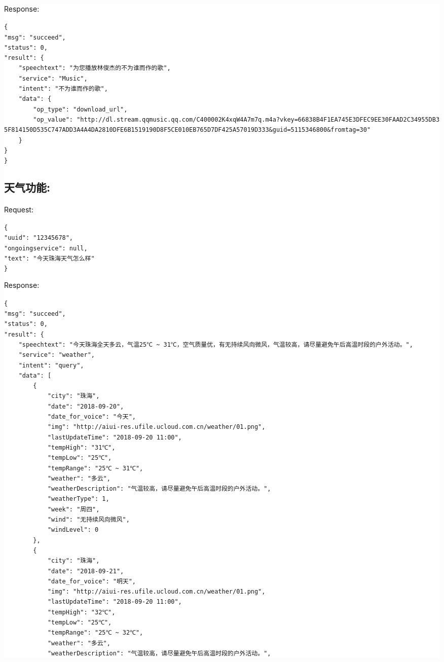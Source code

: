 Response:

	{
    "msg": "succeed",
    "status": 0,
    "result": {
        "speechtext": "为您播放林俊杰的不为谁而作的歌",
        "service": "Music",
        "intent": "不为谁而作的歌",
        "data": {
            "op_type": "download_url",
            "op_value": "http://dl.stream.qqmusic.qq.com/C400002K4xqW4A7m7q.m4a?vkey=66838B4F1EA745E3DFEC9EE30FAAD2C34955DB35F814150D535C747ADD3A4A4DA2810DFE6B1519190D8F5CE010EB765D7DF425A57019D333&guid=5115346800&fromtag=30"
        }
    }
	}

## 天气功能:

Request:
	
	{
	"uuid": "12345678",
	"ongoingservice": null,
	"text": "今天珠海天气怎么样"
	}

Response:
	
	{
    "msg": "succeed",
    "status": 0,
    "result": {
        "speechtext": "今天珠海全天多云，气温25℃ ~ 31℃，空气质量优，有无持续风向微风，气温较高，请尽量避免午后高温时段的户外活动。",
        "service": "weather",
        "intent": "query",
        "data": [
            {
                "city": "珠海",
                "date": "2018-09-20",
                "date_for_voice": "今天",
                "img": "http://aiui-res.ufile.ucloud.com.cn/weather/01.png",
                "lastUpdateTime": "2018-09-20 11:00",
                "tempHigh": "31℃",
                "tempLow": "25℃",
                "tempRange": "25℃ ~ 31℃",
                "weather": "多云",
                "weatherDescription": "气温较高，请尽量避免午后高温时段的户外活动。",
                "weatherType": 1,
                "week": "周四",
                "wind": "无持续风向微风",
                "windLevel": 0
            },
            {
                "city": "珠海",
                "date": "2018-09-21",
                "date_for_voice": "明天",
                "img": "http://aiui-res.ufile.ucloud.com.cn/weather/01.png",
                "lastUpdateTime": "2018-09-20 11:00",
                "tempHigh": "32℃",
                "tempLow": "25℃",
                "tempRange": "25℃ ~ 32℃",
                "weather": "多云",
                "weatherDescription": "气温较高，请尽量避免午后高温时段的户外活动。",